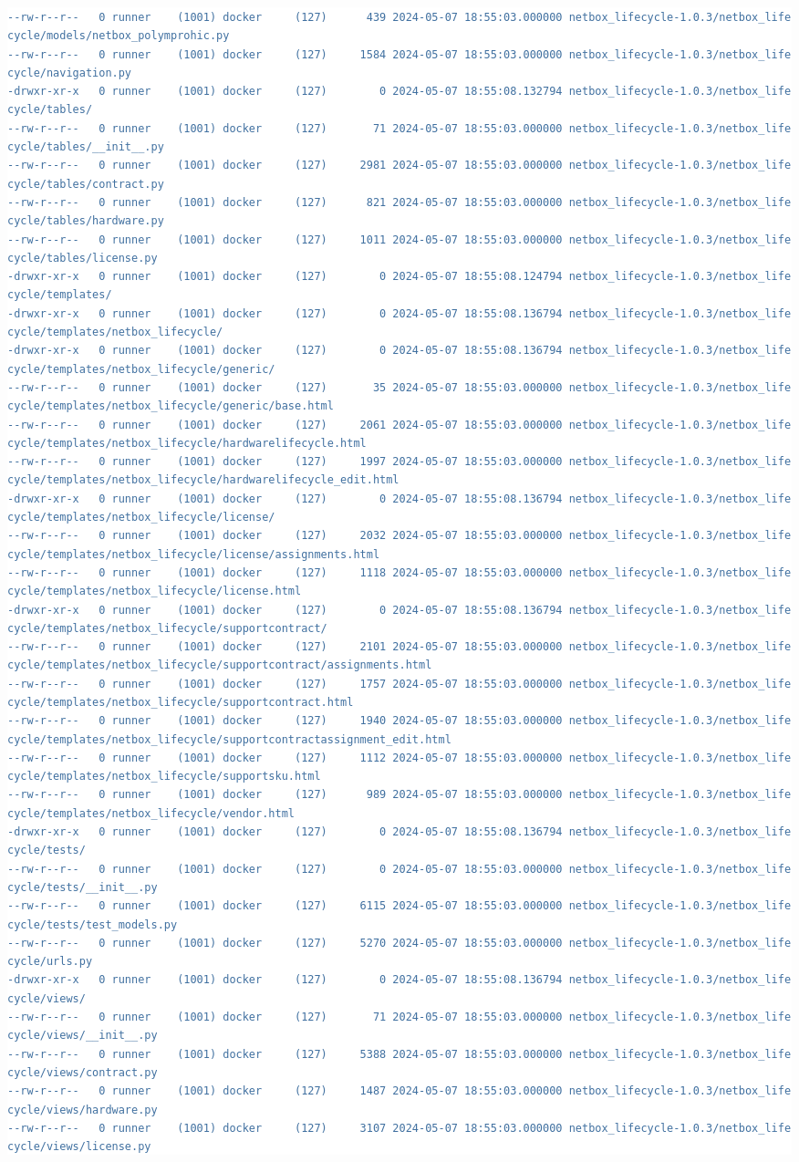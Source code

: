 ```diff
--rw-r--r--   0 runner    (1001) docker     (127)      439 2024-05-07 18:55:03.000000 netbox_lifecycle-1.0.3/netbox_lifecycle/models/netbox_polymprohic.py
--rw-r--r--   0 runner    (1001) docker     (127)     1584 2024-05-07 18:55:03.000000 netbox_lifecycle-1.0.3/netbox_lifecycle/navigation.py
-drwxr-xr-x   0 runner    (1001) docker     (127)        0 2024-05-07 18:55:08.132794 netbox_lifecycle-1.0.3/netbox_lifecycle/tables/
--rw-r--r--   0 runner    (1001) docker     (127)       71 2024-05-07 18:55:03.000000 netbox_lifecycle-1.0.3/netbox_lifecycle/tables/__init__.py
--rw-r--r--   0 runner    (1001) docker     (127)     2981 2024-05-07 18:55:03.000000 netbox_lifecycle-1.0.3/netbox_lifecycle/tables/contract.py
--rw-r--r--   0 runner    (1001) docker     (127)      821 2024-05-07 18:55:03.000000 netbox_lifecycle-1.0.3/netbox_lifecycle/tables/hardware.py
--rw-r--r--   0 runner    (1001) docker     (127)     1011 2024-05-07 18:55:03.000000 netbox_lifecycle-1.0.3/netbox_lifecycle/tables/license.py
-drwxr-xr-x   0 runner    (1001) docker     (127)        0 2024-05-07 18:55:08.124794 netbox_lifecycle-1.0.3/netbox_lifecycle/templates/
-drwxr-xr-x   0 runner    (1001) docker     (127)        0 2024-05-07 18:55:08.136794 netbox_lifecycle-1.0.3/netbox_lifecycle/templates/netbox_lifecycle/
-drwxr-xr-x   0 runner    (1001) docker     (127)        0 2024-05-07 18:55:08.136794 netbox_lifecycle-1.0.3/netbox_lifecycle/templates/netbox_lifecycle/generic/
--rw-r--r--   0 runner    (1001) docker     (127)       35 2024-05-07 18:55:03.000000 netbox_lifecycle-1.0.3/netbox_lifecycle/templates/netbox_lifecycle/generic/base.html
--rw-r--r--   0 runner    (1001) docker     (127)     2061 2024-05-07 18:55:03.000000 netbox_lifecycle-1.0.3/netbox_lifecycle/templates/netbox_lifecycle/hardwarelifecycle.html
--rw-r--r--   0 runner    (1001) docker     (127)     1997 2024-05-07 18:55:03.000000 netbox_lifecycle-1.0.3/netbox_lifecycle/templates/netbox_lifecycle/hardwarelifecycle_edit.html
-drwxr-xr-x   0 runner    (1001) docker     (127)        0 2024-05-07 18:55:08.136794 netbox_lifecycle-1.0.3/netbox_lifecycle/templates/netbox_lifecycle/license/
--rw-r--r--   0 runner    (1001) docker     (127)     2032 2024-05-07 18:55:03.000000 netbox_lifecycle-1.0.3/netbox_lifecycle/templates/netbox_lifecycle/license/assignments.html
--rw-r--r--   0 runner    (1001) docker     (127)     1118 2024-05-07 18:55:03.000000 netbox_lifecycle-1.0.3/netbox_lifecycle/templates/netbox_lifecycle/license.html
-drwxr-xr-x   0 runner    (1001) docker     (127)        0 2024-05-07 18:55:08.136794 netbox_lifecycle-1.0.3/netbox_lifecycle/templates/netbox_lifecycle/supportcontract/
--rw-r--r--   0 runner    (1001) docker     (127)     2101 2024-05-07 18:55:03.000000 netbox_lifecycle-1.0.3/netbox_lifecycle/templates/netbox_lifecycle/supportcontract/assignments.html
--rw-r--r--   0 runner    (1001) docker     (127)     1757 2024-05-07 18:55:03.000000 netbox_lifecycle-1.0.3/netbox_lifecycle/templates/netbox_lifecycle/supportcontract.html
--rw-r--r--   0 runner    (1001) docker     (127)     1940 2024-05-07 18:55:03.000000 netbox_lifecycle-1.0.3/netbox_lifecycle/templates/netbox_lifecycle/supportcontractassignment_edit.html
--rw-r--r--   0 runner    (1001) docker     (127)     1112 2024-05-07 18:55:03.000000 netbox_lifecycle-1.0.3/netbox_lifecycle/templates/netbox_lifecycle/supportsku.html
--rw-r--r--   0 runner    (1001) docker     (127)      989 2024-05-07 18:55:03.000000 netbox_lifecycle-1.0.3/netbox_lifecycle/templates/netbox_lifecycle/vendor.html
-drwxr-xr-x   0 runner    (1001) docker     (127)        0 2024-05-07 18:55:08.136794 netbox_lifecycle-1.0.3/netbox_lifecycle/tests/
--rw-r--r--   0 runner    (1001) docker     (127)        0 2024-05-07 18:55:03.000000 netbox_lifecycle-1.0.3/netbox_lifecycle/tests/__init__.py
--rw-r--r--   0 runner    (1001) docker     (127)     6115 2024-05-07 18:55:03.000000 netbox_lifecycle-1.0.3/netbox_lifecycle/tests/test_models.py
--rw-r--r--   0 runner    (1001) docker     (127)     5270 2024-05-07 18:55:03.000000 netbox_lifecycle-1.0.3/netbox_lifecycle/urls.py
-drwxr-xr-x   0 runner    (1001) docker     (127)        0 2024-05-07 18:55:08.136794 netbox_lifecycle-1.0.3/netbox_lifecycle/views/
--rw-r--r--   0 runner    (1001) docker     (127)       71 2024-05-07 18:55:03.000000 netbox_lifecycle-1.0.3/netbox_lifecycle/views/__init__.py
--rw-r--r--   0 runner    (1001) docker     (127)     5388 2024-05-07 18:55:03.000000 netbox_lifecycle-1.0.3/netbox_lifecycle/views/contract.py
--rw-r--r--   0 runner    (1001) docker     (127)     1487 2024-05-07 18:55:03.000000 netbox_lifecycle-1.0.3/netbox_lifecycle/views/hardware.py
--rw-r--r--   0 runner    (1001) docker     (127)     3107 2024-05-07 18:55:03.000000 netbox_lifecycle-1.0.3/netbox_lifecycle/views/license.py
```